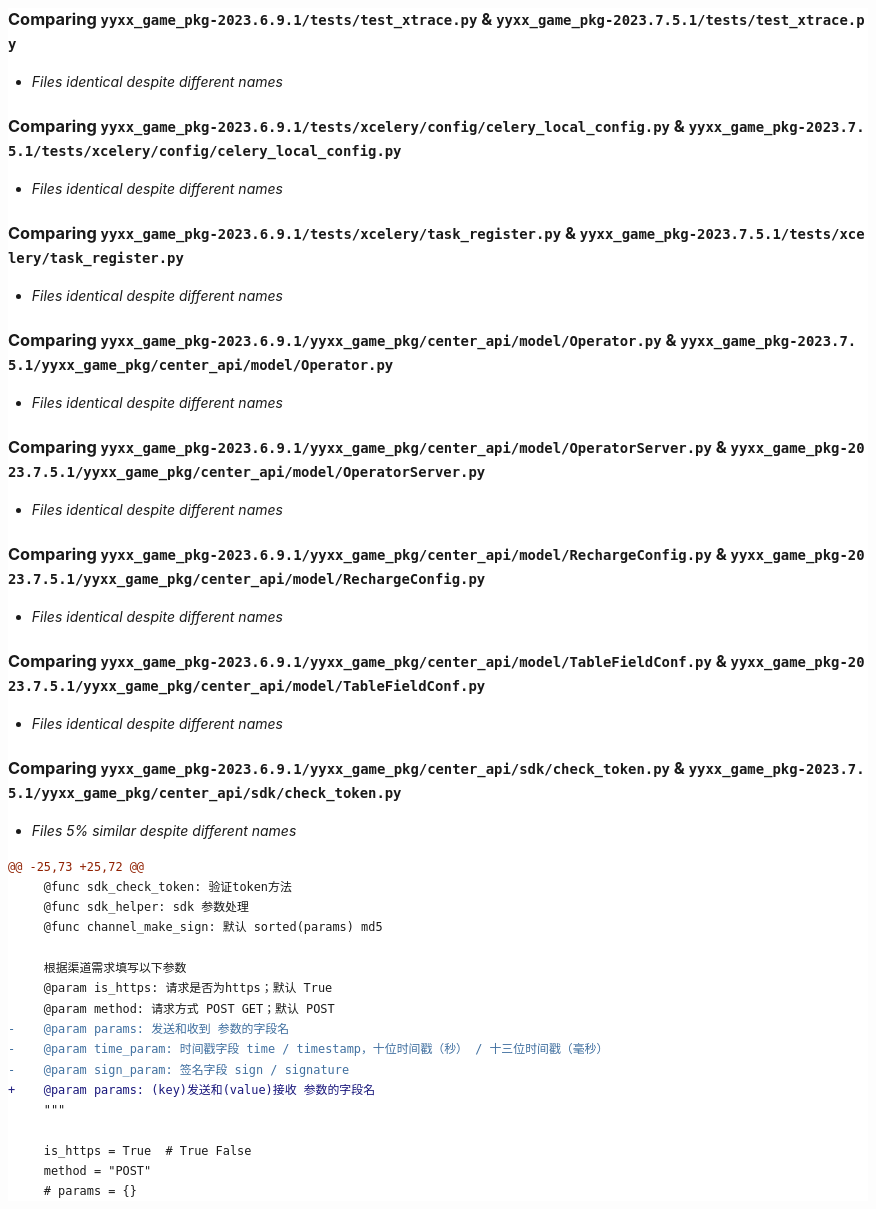 ### Comparing `yyxx_game_pkg-2023.6.9.1/tests/test_xtrace.py` & `yyxx_game_pkg-2023.7.5.1/tests/test_xtrace.py`

 * *Files identical despite different names*

### Comparing `yyxx_game_pkg-2023.6.9.1/tests/xcelery/config/celery_local_config.py` & `yyxx_game_pkg-2023.7.5.1/tests/xcelery/config/celery_local_config.py`

 * *Files identical despite different names*

### Comparing `yyxx_game_pkg-2023.6.9.1/tests/xcelery/task_register.py` & `yyxx_game_pkg-2023.7.5.1/tests/xcelery/task_register.py`

 * *Files identical despite different names*

### Comparing `yyxx_game_pkg-2023.6.9.1/yyxx_game_pkg/center_api/model/Operator.py` & `yyxx_game_pkg-2023.7.5.1/yyxx_game_pkg/center_api/model/Operator.py`

 * *Files identical despite different names*

### Comparing `yyxx_game_pkg-2023.6.9.1/yyxx_game_pkg/center_api/model/OperatorServer.py` & `yyxx_game_pkg-2023.7.5.1/yyxx_game_pkg/center_api/model/OperatorServer.py`

 * *Files identical despite different names*

### Comparing `yyxx_game_pkg-2023.6.9.1/yyxx_game_pkg/center_api/model/RechargeConfig.py` & `yyxx_game_pkg-2023.7.5.1/yyxx_game_pkg/center_api/model/RechargeConfig.py`

 * *Files identical despite different names*

### Comparing `yyxx_game_pkg-2023.6.9.1/yyxx_game_pkg/center_api/model/TableFieldConf.py` & `yyxx_game_pkg-2023.7.5.1/yyxx_game_pkg/center_api/model/TableFieldConf.py`

 * *Files identical despite different names*

### Comparing `yyxx_game_pkg-2023.6.9.1/yyxx_game_pkg/center_api/sdk/check_token.py` & `yyxx_game_pkg-2023.7.5.1/yyxx_game_pkg/center_api/sdk/check_token.py`

 * *Files 5% similar despite different names*

```diff
@@ -25,73 +25,72 @@
     @func sdk_check_token: 验证token方法
     @func sdk_helper: sdk 参数处理
     @func channel_make_sign: 默认 sorted(params) md5
 
     根据渠道需求填写以下参数
     @param is_https: 请求是否为https；默认 True
     @param method: 请求方式 POST GET；默认 POST
-    @param params: 发送和收到 参数的字段名
-    @param time_param: 时间戳字段 time / timestamp，十位时间戳（秒） / 十三位时间戳（毫秒）
-    @param sign_param: 签名字段 sign / signature
+    @param params: (key)发送和(value)接收 参数的字段名
     """
 
     is_https = True  # True False
     method = "POST"
     # params = {}
```